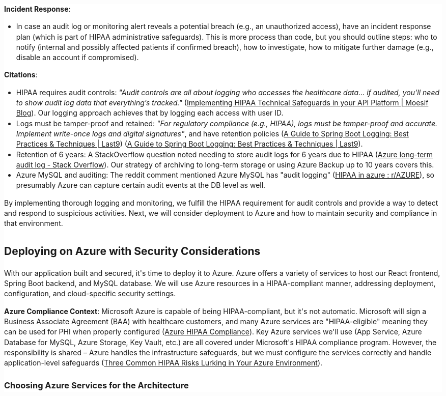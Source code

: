 **Incident Response**:

- In case an audit log or monitoring alert reveals a potential breach (e.g., an unauthorized access), have an incident response plan (which is part of HIPAA administrative safeguards). This is more process than code, but you should outline steps: who to notify (internal and possibly affected patients if confirmed breach), how to investigate, how to mitigate further damage (e.g., disable an account if compromised).

**Citations**:

- HIPAA requires audit controls: _"Audit controls are all about logging who accesses the healthcare data... if audited, you’ll need to show audit log data that everything’s tracked."_ ([Implementing HIPAA Technical Safeguards in your API Platform | Moesif Blog](https://www.moesif.com/blog/technical/compliance/Implementing-HIPAA-Technical-Safeguards-in-your-API/#:~:text=Audit%20Controls)). Our logging approach achieves that by logging each access with user ID.
- Logs must be tamper-proof and retained: _"For regulatory compliance (e.g., HIPAA), logs must be tamper-proof and accurate. Implement write-once logs and digital signatures"_, and have retention policies ([A Guide to Spring Boot Logging: Best Practices & Techniques | Last9](https://last9.io/blog/a-guide-to-spring-boot-logging/#:~:text=For%20regulatory%20compliance%20%28e,proof%20and%20accurate)) ([A Guide to Spring Boot Logging: Best Practices & Techniques | Last9](https://last9.io/blog/a-guide-to-spring-boot-logging/#:~:text=,deletion%20when%20no%20longer%20necessary)).
- Retention of 6 years: A StackOverflow question noted needing to store audit logs for 6 years due to HIPAA ([Azure long-term audit log - Stack Overflow](https://stackoverflow.com/questions/56145409/azure-long-term-audit-log#:~:text=We%20have%20a%20medical%20application,HIPAA%20requirement)). Our strategy of archiving to long-term storage or using Azure Backup up to 10 years covers this.
- Azure MySQL and auditing: The reddit comment mentioned Azure MySQL has "audit logging" ([HIPAA in azure : r/AZURE](https://www.reddit.com/r/AZURE/comments/18vbrhm/hipaa_in_azure/#:~:text=That%E2%80%99s%20what%20I%E2%80%99m%20thinking,500%24%2Fmonth%20less%20for%20azure%20MySQL)), so presumably Azure can capture certain audit events at the DB level as well.

By implementing thorough logging and monitoring, we fulfill the HIPAA requirement for audit controls and provide a way to detect and respond to suspicious activities. Next, we will consider deployment to Azure and how to maintain security and compliance in that environment.

## Deploying on Azure with Security Considerations

With our application built and secured, it's time to deploy it to Azure. Azure offers a variety of services to host our React frontend, Spring Boot backend, and MySQL database. We will use Azure resources in a HIPAA-compliant manner, addressing deployment, configuration, and cloud-specific security settings.

**Azure Compliance Context**: Microsoft Azure is capable of being HIPAA-compliant, but it's not automatic. Microsoft will sign a Business Associate Agreement (BAA) with healthcare customers, and many Azure services are "HIPAA-eligible" meaning they can be used for PHI when properly configured ([Azure HIPAA Compliance](https://compliancy-group.com/azure-hipaa-compliance/#:~:text=Azure%20is%20covered%20by%20Microsoft%27s,the%20bottom%20of%20this%20article)). Key Azure services we'll use (App Service, Azure Database for MySQL, Azure Storage, Key Vault, etc.) are all covered under Microsoft's HIPAA compliance program. However, the responsibility is shared – Azure handles the infrastructure safeguards, but we must configure the services correctly and handle application-level safeguards ([Three Common HIPAA Risks Lurking in Your Azure Environment](https://blog.cloudticity.com/three-hipaa-risks-lurking-in-azure-environment#:~:text=Three%20Common%20HIPAA%20Risks%20Lurking,present%20in%20your%20Azure%20environment)).

### Choosing Azure Services for the Architecture
